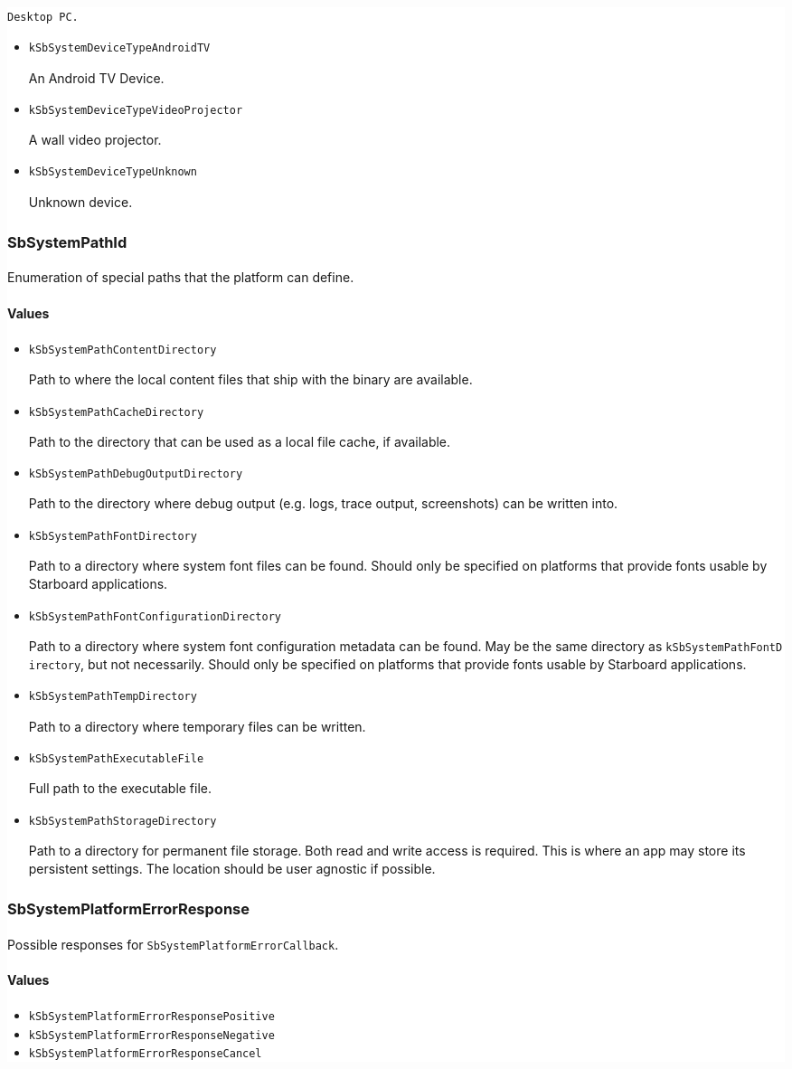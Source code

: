     Desktop PC.
*   `kSbSystemDeviceTypeAndroidTV`

    An Android TV Device.
*   `kSbSystemDeviceTypeVideoProjector`

    A wall video projector.
*   `kSbSystemDeviceTypeUnknown`

    Unknown device.

### SbSystemPathId ###

Enumeration of special paths that the platform can define.

#### Values ####

*   `kSbSystemPathContentDirectory`

    Path to where the local content files that ship with the binary are
    available.
*   `kSbSystemPathCacheDirectory`

    Path to the directory that can be used as a local file cache, if available.
*   `kSbSystemPathDebugOutputDirectory`

    Path to the directory where debug output (e.g. logs, trace output,
    screenshots) can be written into.
*   `kSbSystemPathFontDirectory`

    Path to a directory where system font files can be found. Should only be
    specified on platforms that provide fonts usable by Starboard applications.
*   `kSbSystemPathFontConfigurationDirectory`

    Path to a directory where system font configuration metadata can be found.
    May be the same directory as `kSbSystemPathFontDirectory`, but not
    necessarily. Should only be specified on platforms that provide fonts usable
    by Starboard applications.
*   `kSbSystemPathTempDirectory`

    Path to a directory where temporary files can be written.
*   `kSbSystemPathExecutableFile`

    Full path to the executable file.
*   `kSbSystemPathStorageDirectory`

    Path to a directory for permanent file storage. Both read and write access
    is required. This is where an app may store its persistent settings. The
    location should be user agnostic if possible.

### SbSystemPlatformErrorResponse ###

Possible responses for `SbSystemPlatformErrorCallback`.

#### Values ####

*   `kSbSystemPlatformErrorResponsePositive`
*   `kSbSystemPlatformErrorResponseNegative`
*   `kSbSystemPlatformErrorResponseCancel`
